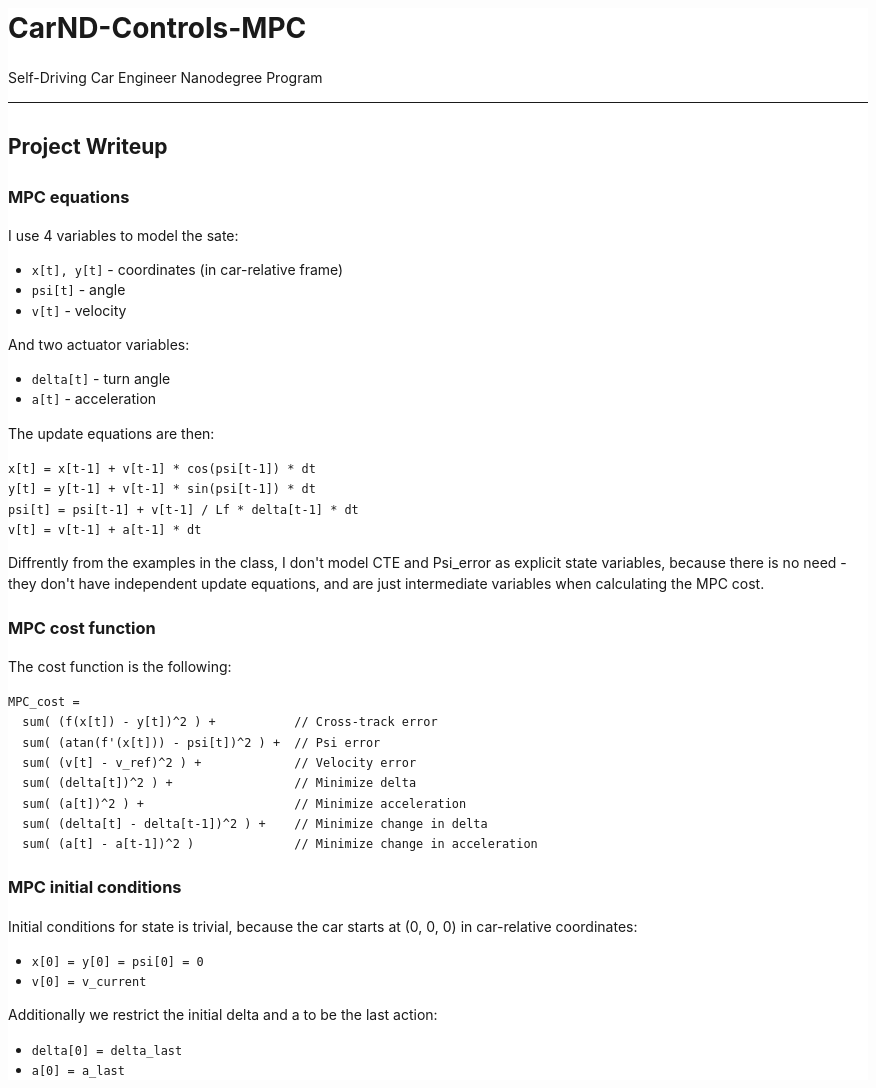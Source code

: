 # CarND-Controls-MPC
Self-Driving Car Engineer Nanodegree Program

---

## Project Writeup

### MPC equations

I use 4 variables to model the sate:
* `x[t], y[t]` - coordinates (in car-relative frame)
* `psi[t]` - angle
* `v[t]` - velocity

And two actuator variables:
* `delta[t]` - turn angle
* `a[t]` - acceleration

The update equations are then:
```
x[t] = x[t-1] + v[t-1] * cos(psi[t-1]) * dt
y[t] = y[t-1] + v[t-1] * sin(psi[t-1]) * dt
psi[t] = psi[t-1] + v[t-1] / Lf * delta[t-1] * dt
v[t] = v[t-1] + a[t-1] * dt
```

Diffrently from the examples in the class, I don't model CTE and Psi_error as explicit state variables, because there is no need - they don't have independent update equations, and are just intermediate variables when calculating the MPC cost.

### MPC cost function

The cost function is the following:
```
MPC_cost = 
  sum( (f(x[t]) - y[t])^2 ) +           // Cross-track error
  sum( (atan(f'(x[t])) - psi[t])^2 ) +  // Psi error
  sum( (v[t] - v_ref)^2 ) +             // Velocity error
  sum( (delta[t])^2 ) +                 // Minimize delta
  sum( (a[t])^2 ) +                     // Minimize acceleration
  sum( (delta[t] - delta[t-1])^2 ) +    // Minimize change in delta
  sum( (a[t] - a[t-1])^2 )              // Minimize change in acceleration
```

### MPC initial conditions

Initial conditions for state is trivial, because the car starts at (0, 0, 0) in car-relative coordinates:
* `x[0] = y[0] = psi[0] = 0`
* `v[0] = v_current`

Additionally we restrict the initial delta and a to be the last action:
* `delta[0] = delta_last`
* `a[0] = a_last`
